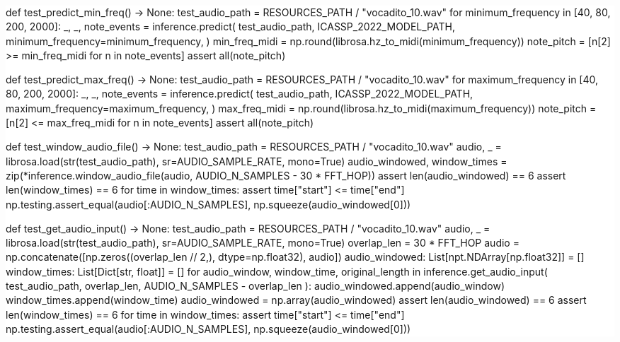 
def test_predict_min_freq() -> None:
    test_audio_path = RESOURCES_PATH / "vocadito_10.wav"
    for minimum_frequency in [40, 80, 200, 2000]:
        _, _, note_events = inference.predict(
            test_audio_path,
            ICASSP_2022_MODEL_PATH,
            minimum_frequency=minimum_frequency,
        )
        min_freq_midi = np.round(librosa.hz_to_midi(minimum_frequency))
        note_pitch = [n[2] >= min_freq_midi for n in note_events]
        assert all(note_pitch)


def test_predict_max_freq() -> None:
    test_audio_path = RESOURCES_PATH / "vocadito_10.wav"
    for maximum_frequency in [40, 80, 200, 2000]:
        _, _, note_events = inference.predict(
            test_audio_path,
            ICASSP_2022_MODEL_PATH,
            maximum_frequency=maximum_frequency,
        )
        max_freq_midi = np.round(librosa.hz_to_midi(maximum_frequency))
        note_pitch = [n[2] <= max_freq_midi for n in note_events]
        assert all(note_pitch)


def test_window_audio_file() -> None:
    test_audio_path = RESOURCES_PATH / "vocadito_10.wav"
    audio, _ = librosa.load(str(test_audio_path), sr=AUDIO_SAMPLE_RATE, mono=True)
    audio_windowed, window_times = zip(*inference.window_audio_file(audio, AUDIO_N_SAMPLES - 30 * FFT_HOP))
    assert len(audio_windowed) == 6
    assert len(window_times) == 6
    for time in window_times:
        assert time["start"] <= time["end"]
    np.testing.assert_equal(audio[:AUDIO_N_SAMPLES], np.squeeze(audio_windowed[0]))


def test_get_audio_input() -> None:
    test_audio_path = RESOURCES_PATH / "vocadito_10.wav"
    audio, _ = librosa.load(str(test_audio_path), sr=AUDIO_SAMPLE_RATE, mono=True)
    overlap_len = 30 * FFT_HOP
    audio = np.concatenate([np.zeros((overlap_len // 2,), dtype=np.float32), audio])
    audio_windowed: List[npt.NDArray[np.float32]] = []
    window_times: List[Dict[str, float]] = []
    for audio_window, window_time, original_length in inference.get_audio_input(
        test_audio_path, overlap_len, AUDIO_N_SAMPLES - overlap_len
    ):
        audio_windowed.append(audio_window)
        window_times.append(window_time)
    audio_windowed = np.array(audio_windowed)
    assert len(audio_windowed) == 6
    assert len(window_times) == 6
    for time in window_times:
        assert time["start"] <= time["end"]
    np.testing.assert_equal(audio[:AUDIO_N_SAMPLES], np.squeeze(audio_windowed[0]))
